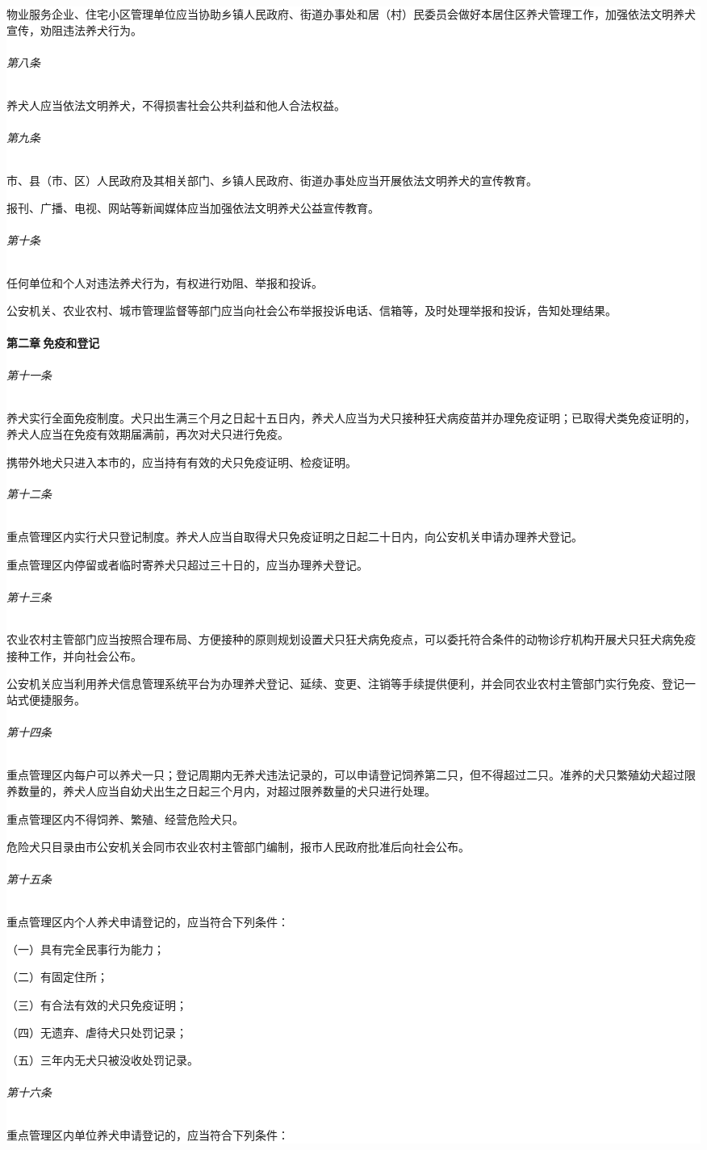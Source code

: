 物业服务企业、住宅小区管理单位应当协助乡镇人民政府、街道办事处和居（村）民委员会做好本居住区养犬管理工作，加强依法文明养犬宣传，劝阻违法养犬行为。

###### 第八条

养犬人应当依法文明养犬，不得损害社会公共利益和他人合法权益。

###### 第九条

市、县（市、区）人民政府及其相关部门、乡镇人民政府、街道办事处应当开展依法文明养犬的宣传教育。

报刊、广播、电视、网站等新闻媒体应当加强依法文明养犬公益宣传教育。

###### 第十条

任何单位和个人对违法养犬行为，有权进行劝阻、举报和投诉。

公安机关、农业农村、城市管理监督等部门应当向社会公布举报投诉电话、信箱等，及时处理举报和投诉，告知处理结果。

#### 第二章 免疫和登记

###### 第十一条

养犬实行全面免疫制度。犬只出生满三个月之日起十五日内，养犬人应当为犬只接种狂犬病疫苗并办理免疫证明；已取得犬类免疫证明的，养犬人应当在免疫有效期届满前，再次对犬只进行免疫。

携带外地犬只进入本市的，应当持有有效的犬只免疫证明、检疫证明。

###### 第十二条

重点管理区内实行犬只登记制度。养犬人应当自取得犬只免疫证明之日起二十日内，向公安机关申请办理养犬登记。

重点管理区内停留或者临时寄养犬只超过三十日的，应当办理养犬登记。

###### 第十三条

农业农村主管部门应当按照合理布局、方便接种的原则规划设置犬只狂犬病免疫点，可以委托符合条件的动物诊疗机构开展犬只狂犬病免疫接种工作，并向社会公布。

公安机关应当利用养犬信息管理系统平台为办理养犬登记、延续、变更、注销等手续提供便利，并会同农业农村主管部门实行免疫、登记一站式便捷服务。

###### 第十四条

重点管理区内每户可以养犬一只；登记周期内无养犬违法记录的，可以申请登记饲养第二只，但不得超过二只。准养的犬只繁殖幼犬超过限养数量的，养犬人应当自幼犬出生之日起三个月内，对超过限养数量的犬只进行处理。

重点管理区内不得饲养、繁殖、经营危险犬只。

危险犬只目录由市公安机关会同市农业农村主管部门编制，报市人民政府批准后向社会公布。

###### 第十五条

重点管理区内个人养犬申请登记的，应当符合下列条件：

（一）具有完全民事行为能力；

（二）有固定住所；

（三）有合法有效的犬只免疫证明；

（四）无遗弃、虐待犬只处罚记录；

（五）三年内无犬只被没收处罚记录。

###### 第十六条

重点管理区内单位养犬申请登记的，应当符合下列条件：
